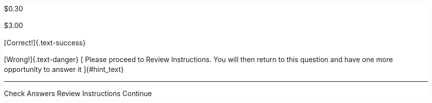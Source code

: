 <div class="form-check form-check-inline">

\$0.30

</div>

<div class="form-check form-check-inline">

\$3.00

</div>

</div>

</div>

<div id="id_field_q4f_message" class="quiz_message">

<div class="success_msg">

[Correct!]{.text-success}

</div>

<div class="quiz_hint">

[Wrong!]{.text-danger} [ Please proceed to Review Instructions. You will
then return to this question and have one more opportunity to answer it
]{#hint_text}

</div>

</div>

------------------------------------------------------------------------

</div>

<div class="otree-form-errors">

</div>

</div>

</div>

<div
class="card-footer bg-inherit text-right flex flex-distribute flex-vcenter">

<div class="card-message">

</div>

<div id="form_btn_box" class="quiz-buttons text-right">

Check Answers
Review Instructions
Continue

</div>

</div>

</div>
